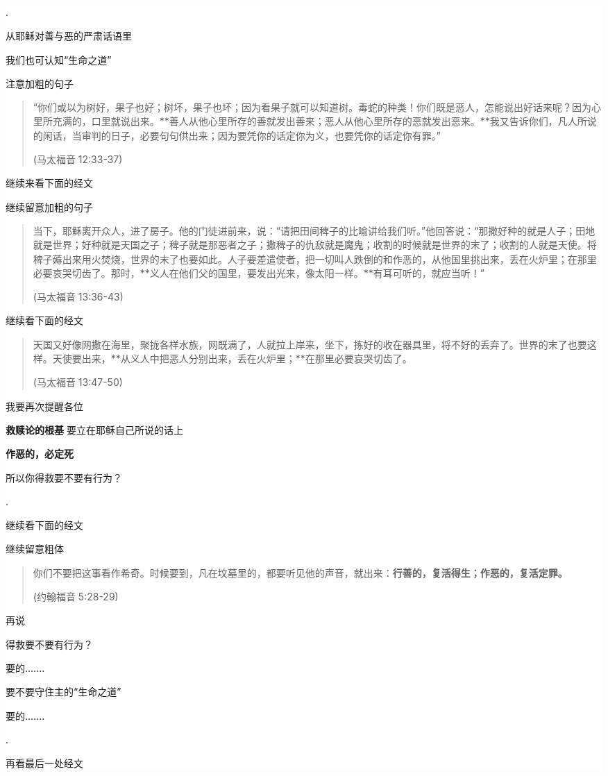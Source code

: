 .

从耶稣对善与恶的严肃话语里

我们也可认知“生命之道”

注意加粗的句子

> “你们或以为树好，果子也好；树坏，果子也坏；因为看果子就可以知道树。毒蛇的种类！你们既是恶人，怎能说出好话来呢？因为心里所充满的，口里就说出来。**善人从他心里所存的善就发出善来；恶人从他心里所存的恶就发出恶来。**我又告诉你们，凡人所说的闲话，当审判的日子，必要句句供出来；因为要凭你的话定你为义，也要凭你的话定你有罪。”
> 
> (马太福音 12:33-37)

继续来看下面的经文

继续留意加粗的句子

> 当下，耶稣离开众人，进了房子。他的门徒进前来，说：“请把田间稗子的比喻讲给我们听。”他回答说：“那撒好种的就是人子；田地就是世界；好种就是天国之子；稗子就是那恶者之子；撒稗子的仇敌就是魔鬼；收割的时候就是世界的末了；收割的人就是天使。将稗子薅出来用火焚烧，世界的末了也要如此。人子要差遣使者，把一切叫人跌倒的和作恶的，从他国里挑出来，丢在火炉里；在那里必要哀哭切齿了。那时，**义人在他们父的国里，要发出光来，像太阳一样。**有耳可听的，就应当听！”
> 
> (马太福音 13:36-43)

继续看下面的经文

> 天国又好像网撒在海里，聚拢各样水族，网既满了，人就拉上岸来，坐下，拣好的收在器具里，将不好的丢弃了。世界的末了也要这样。天使要出来，**从义人中把恶人分别出来，丢在火炉里；**在那里必要哀哭切齿了。
> 
> (马太福音 13:47-50)

我要再次提醒各位

**救赎论的根基** 要立在耶稣自己所说的话上

**作恶的，必定死**

所以你得救要不要有行为？

.

继续看下面的经文

继续留意粗体

> 你们不要把这事看作希奇。时候要到，凡在坟墓里的，都要听见他的声音，就出来：**行善的，复活得生；作恶的，复活定罪。**
> 
> (约翰福音 5:28-29)

再说

得救要不要有行为？

要的.......

要不要守住主的“生命之道”

要的.......

.

再看最后一处经文
